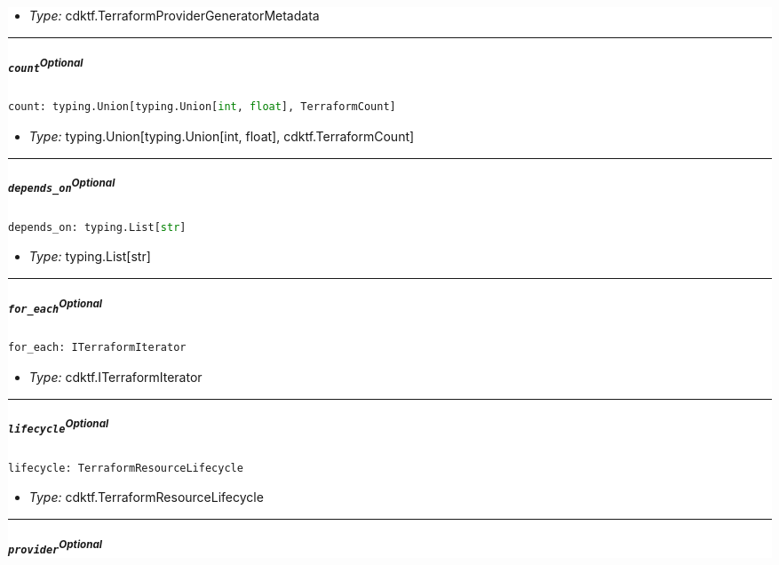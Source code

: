 - *Type:* cdktf.TerraformProviderGeneratorMetadata

---

##### `count`<sup>Optional</sup> <a name="count" id="rhizo-co-terraform-provider-oci.dataOciDataSafeSecurityPolicyReportRoleGrantPaths.DataOciDataSafeSecurityPolicyReportRoleGrantPaths.property.count"></a>

```python
count: typing.Union[typing.Union[int, float], TerraformCount]
```

- *Type:* typing.Union[typing.Union[int, float], cdktf.TerraformCount]

---

##### `depends_on`<sup>Optional</sup> <a name="depends_on" id="rhizo-co-terraform-provider-oci.dataOciDataSafeSecurityPolicyReportRoleGrantPaths.DataOciDataSafeSecurityPolicyReportRoleGrantPaths.property.dependsOn"></a>

```python
depends_on: typing.List[str]
```

- *Type:* typing.List[str]

---

##### `for_each`<sup>Optional</sup> <a name="for_each" id="rhizo-co-terraform-provider-oci.dataOciDataSafeSecurityPolicyReportRoleGrantPaths.DataOciDataSafeSecurityPolicyReportRoleGrantPaths.property.forEach"></a>

```python
for_each: ITerraformIterator
```

- *Type:* cdktf.ITerraformIterator

---

##### `lifecycle`<sup>Optional</sup> <a name="lifecycle" id="rhizo-co-terraform-provider-oci.dataOciDataSafeSecurityPolicyReportRoleGrantPaths.DataOciDataSafeSecurityPolicyReportRoleGrantPaths.property.lifecycle"></a>

```python
lifecycle: TerraformResourceLifecycle
```

- *Type:* cdktf.TerraformResourceLifecycle

---

##### `provider`<sup>Optional</sup> <a name="provider" id="rhizo-co-terraform-provider-oci.dataOciDataSafeSecurityPolicyReportRoleGrantPaths.DataOciDataSafeSecurityPolicyReportRoleGrantPaths.property.provider"></a>
